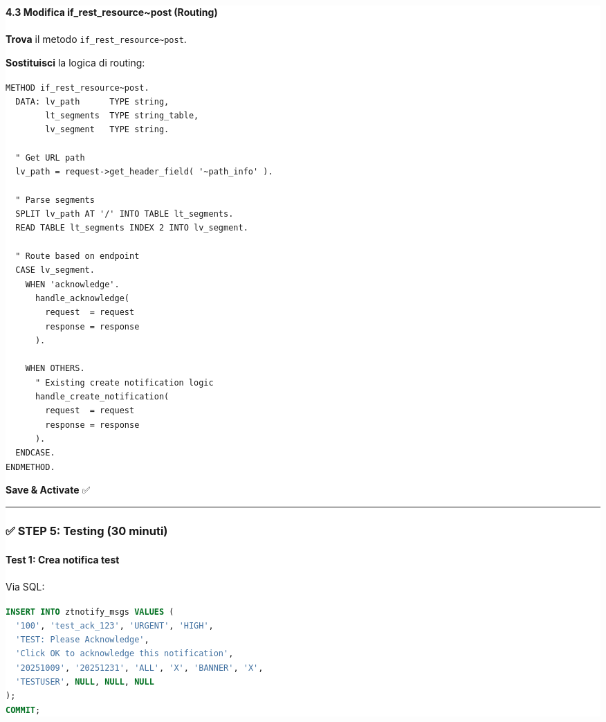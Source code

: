 #### 4.3 Modifica if_rest_resource~post (Routing)

**Trova** il metodo `if_rest_resource~post`.

**Sostituisci** la logica di routing:

```abap
METHOD if_rest_resource~post.
  DATA: lv_path      TYPE string,
        lt_segments  TYPE string_table,
        lv_segment   TYPE string.

  " Get URL path
  lv_path = request->get_header_field( '~path_info' ).

  " Parse segments
  SPLIT lv_path AT '/' INTO TABLE lt_segments.
  READ TABLE lt_segments INDEX 2 INTO lv_segment.

  " Route based on endpoint
  CASE lv_segment.
    WHEN 'acknowledge'.
      handle_acknowledge(
        request  = request
        response = response
      ).

    WHEN OTHERS.
      " Existing create notification logic
      handle_create_notification(
        request  = request
        response = response
      ).
  ENDCASE.
ENDMETHOD.
```

**Save & Activate** ✅

---

### ✅ STEP 5: Testing (30 minuti)

#### Test 1: Crea notifica test

Via SQL:
```sql
INSERT INTO ztnotify_msgs VALUES (
  '100', 'test_ack_123', 'URGENT', 'HIGH',
  'TEST: Please Acknowledge',
  'Click OK to acknowledge this notification',
  '20251009', '20251231', 'ALL', 'X', 'BANNER', 'X',
  'TESTUSER', NULL, NULL, NULL
);
COMMIT;
```

